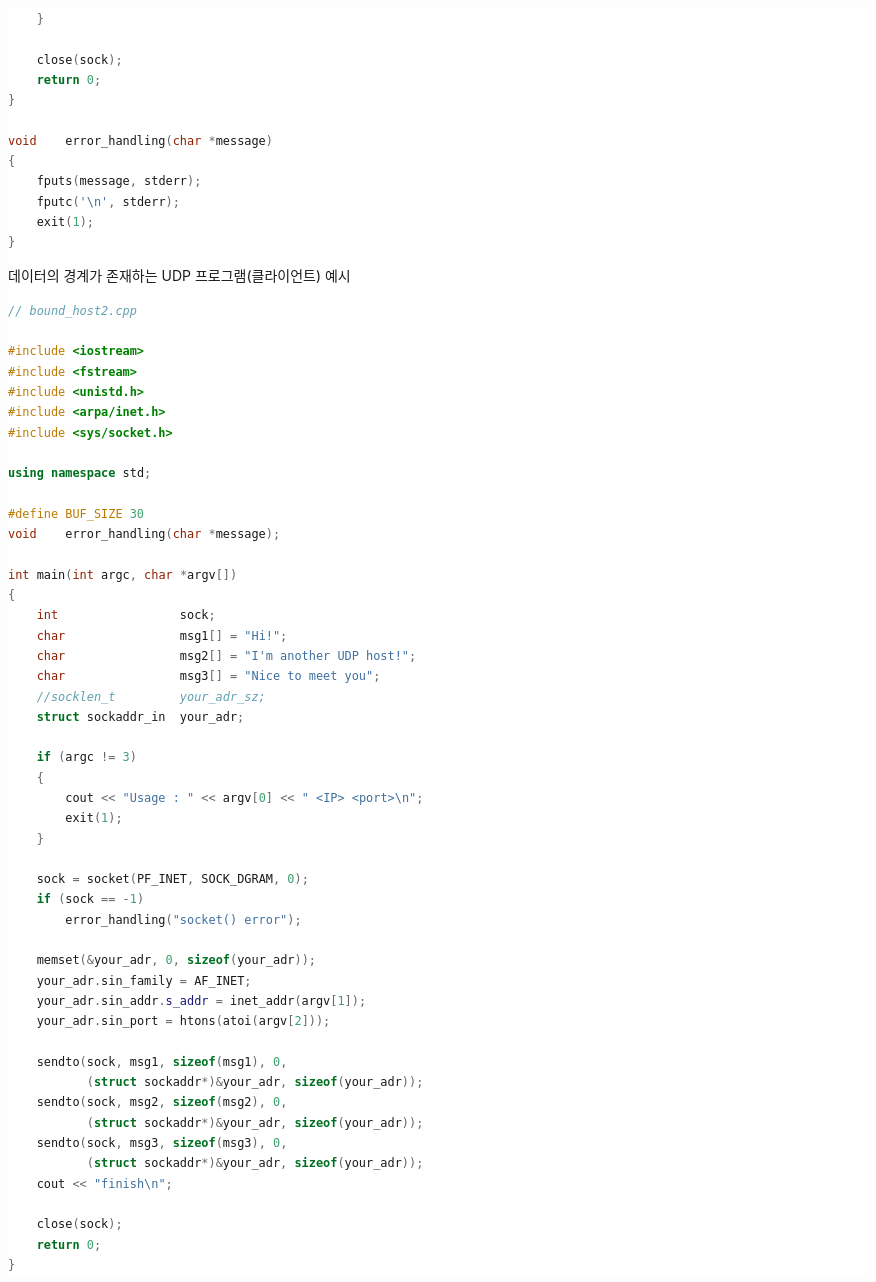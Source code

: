 ```cpp
	}

	close(sock);
	return 0;
}

void	error_handling(char *message)
{
	fputs(message, stderr);
	fputc('\n', stderr);
	exit(1);
}
```

데이터의 경계가 존재하는 UDP 프로그램(클라이언트) 예시
```cpp
// bound_host2.cpp

#include <iostream>
#include <fstream>
#include <unistd.h>
#include <arpa/inet.h>
#include <sys/socket.h>

using namespace std;

#define BUF_SIZE 30
void	error_handling(char *message);

int main(int argc, char *argv[])
{
	int					sock;
	char				msg1[] = "Hi!";
	char				msg2[] = "I'm another UDP host!";
	char				msg3[] = "Nice to meet you";
	//socklen_t			your_adr_sz;
	struct sockaddr_in	your_adr;

	if (argc != 3)
	{
		cout << "Usage : " << argv[0] << " <IP> <port>\n";
		exit(1);
	}
	
	sock = socket(PF_INET, SOCK_DGRAM, 0);
	if (sock == -1)
		error_handling("socket() error");
	
	memset(&your_adr, 0, sizeof(your_adr));
	your_adr.sin_family = AF_INET;
	your_adr.sin_addr.s_addr = inet_addr(argv[1]);
	your_adr.sin_port = htons(atoi(argv[2]));

	sendto(sock, msg1, sizeof(msg1), 0,
		   (struct sockaddr*)&your_adr, sizeof(your_adr));
	sendto(sock, msg2, sizeof(msg2), 0,
		   (struct sockaddr*)&your_adr, sizeof(your_adr));
	sendto(sock, msg3, sizeof(msg3), 0,
		   (struct sockaddr*)&your_adr, sizeof(your_adr));
	cout << "finish\n";

	close(sock);
	return 0;
}
```